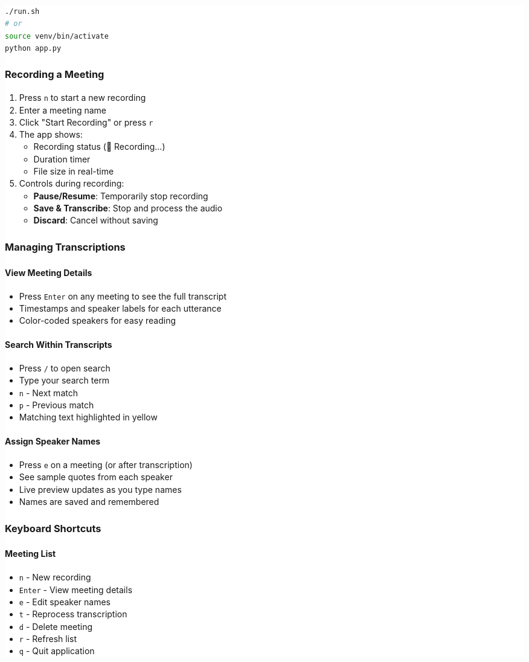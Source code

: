 ```bash
./run.sh
# or
source venv/bin/activate
python app.py
```

### Recording a Meeting

1. Press `n` to start a new recording
2. Enter a meeting name
3. Click "Start Recording" or press `r`
4. The app shows:
   - Recording status (🔴 Recording...)
   - Duration timer
   - File size in real-time
5. Controls during recording:
   - **Pause/Resume**: Temporarily stop recording
   - **Save & Transcribe**: Stop and process the audio
   - **Discard**: Cancel without saving

### Managing Transcriptions

#### View Meeting Details
- Press `Enter` on any meeting to see the full transcript
- Timestamps and speaker labels for each utterance
- Color-coded speakers for easy reading

#### Search Within Transcripts
- Press `/` to open search
- Type your search term
- `n` - Next match
- `p` - Previous match
- Matching text highlighted in yellow

#### Assign Speaker Names
- Press `e` on a meeting (or after transcription)
- See sample quotes from each speaker
- Live preview updates as you type names
- Names are saved and remembered

### Keyboard Shortcuts

#### Meeting List
- `n` - New recording
- `Enter` - View meeting details
- `e` - Edit speaker names
- `t` - Reprocess transcription
- `d` - Delete meeting
- `r` - Refresh list
- `q` - Quit application

